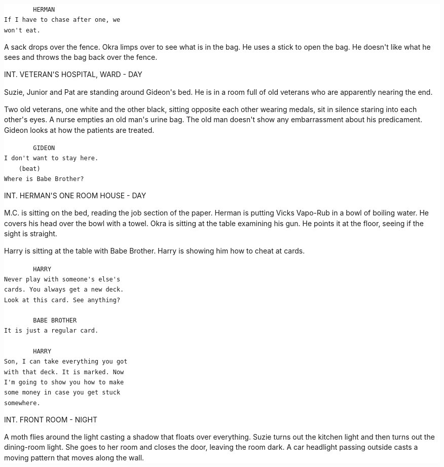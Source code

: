 			HERMAN 
	If I have to chase after one, we
	won't eat.

A sack drops over the fence. Okra limps over to see what is
in the bag. He uses a stick to open the bag. He doesn't like
what he sees and throws the bag back over the fence.

INT. VETERAN'S HOSPITAL, WARD - DAY

Suzie, Junior and Pat are standing around Gideon's bed. He is
in a room full of old veterans who are apparently nearing the
end.

Two old veterans, one white and the other black, sitting
opposite each other wearing medals, sit in silence staring
into each other's eyes.
A nurse empties an old man's urine bag. The old man doesn't
show any embarrassment about his predicament. Gideon looks at
how the patients are treated.

			GIDEON 
	I don't want to stay here. 
		(beat)
	Where is Babe Brother?

INT. HERMAN'S ONE ROOM HOUSE - DAY

M.C. is sitting on the bed, reading the job section of the
paper. Herman is putting Vicks Vapo-Rub in a bowl of boiling
water. He covers his head over the bowl with a towel. Okra is
sitting at the table examining his gun. He points it at the
floor, seeing if the sight is straight.

Harry is sitting at the table with Babe Brother. Harry is
showing him how to cheat at cards.

			HARRY 
	Never play with someone's else's
	cards. You always get a new deck.
	Look at this card. See anything?

			BABE BROTHER
	It is just a regular card.

			HARRY 
	Son, I can take everything you got
	with that deck. It is marked. Now
	I'm going to show you how to make
	some money in case you get stuck
	somewhere.

INT. FRONT ROOM - NIGHT

A moth flies around the light casting a shadow that floats
over everything. Suzie turns out the kitchen light and then
turns out the dining-room light. She goes to her room and
closes the door, leaving the room dark. A car headlight
passing outside casts a moving pattern that moves along the
wall.
